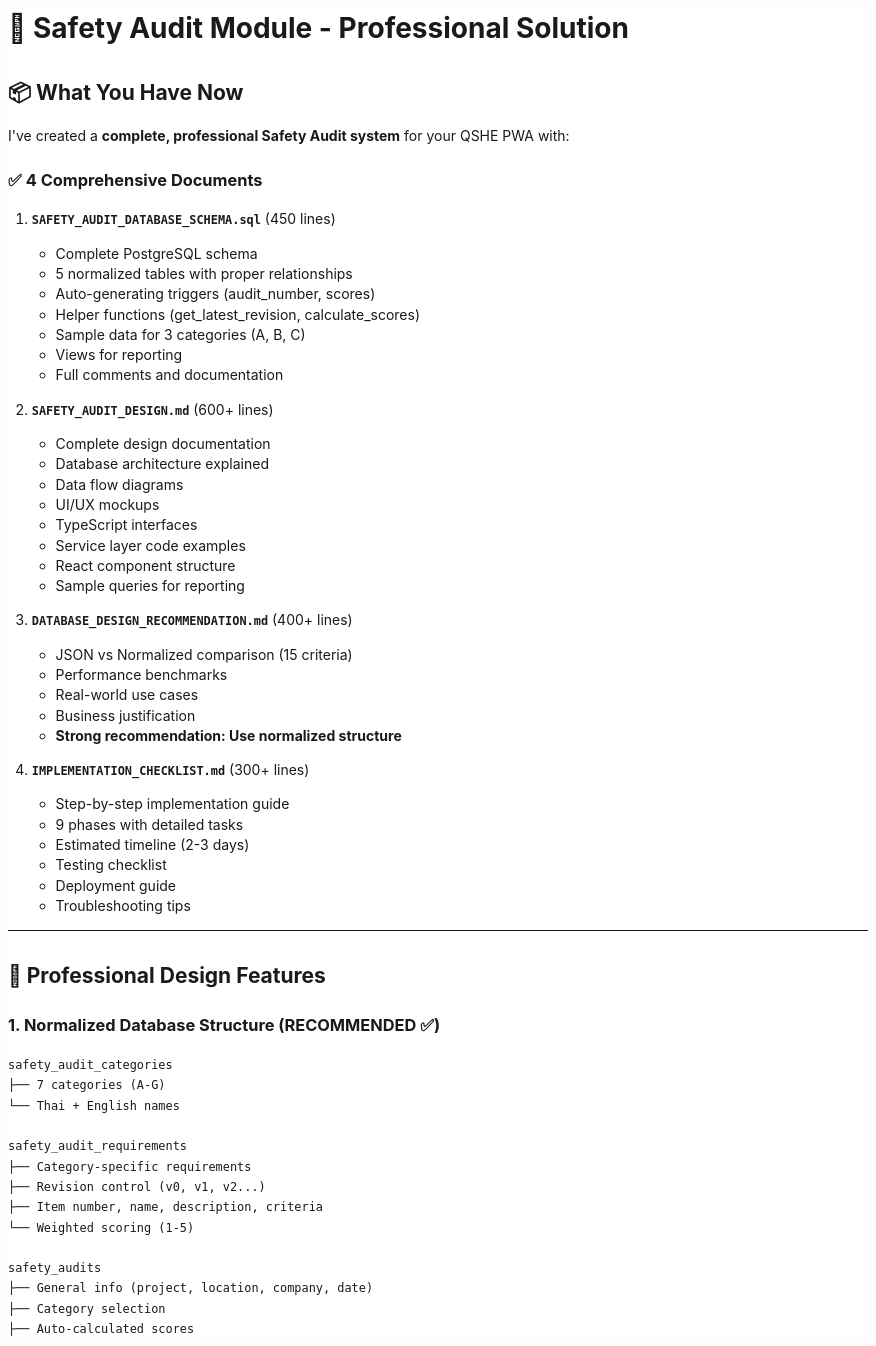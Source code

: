 # 🎯 Safety Audit Module - Professional Solution

## 📦 What You Have Now

I've created a **complete, professional Safety Audit system** for your QSHE PWA with:

### ✅ **4 Comprehensive Documents**

1. **`SAFETY_AUDIT_DATABASE_SCHEMA.sql`** (450 lines)
   - Complete PostgreSQL schema
   - 5 normalized tables with proper relationships
   - Auto-generating triggers (audit_number, scores)
   - Helper functions (get_latest_revision, calculate_scores)
   - Sample data for 3 categories (A, B, C)
   - Views for reporting
   - Full comments and documentation

2. **`SAFETY_AUDIT_DESIGN.md`** (600+ lines)
   - Complete design documentation
   - Database architecture explained
   - Data flow diagrams
   - UI/UX mockups
   - TypeScript interfaces
   - Service layer code examples
   - React component structure
   - Sample queries for reporting

3. **`DATABASE_DESIGN_RECOMMENDATION.md`** (400+ lines)
   - JSON vs Normalized comparison (15 criteria)
   - Performance benchmarks
   - Real-world use cases
   - Business justification
   - **Strong recommendation: Use normalized structure**

4. **`IMPLEMENTATION_CHECKLIST.md`** (300+ lines)
   - Step-by-step implementation guide
   - 9 phases with detailed tasks
   - Estimated timeline (2-3 days)
   - Testing checklist
   - Deployment guide
   - Troubleshooting tips

---

## 🎨 Professional Design Features

### **1. Normalized Database Structure** (RECOMMENDED ✅)

```
safety_audit_categories
├── 7 categories (A-G)
└── Thai + English names

safety_audit_requirements
├── Category-specific requirements
├── Revision control (v0, v1, v2...)
├── Item number, name, description, criteria
└── Weighted scoring (1-5)

safety_audits
├── General info (project, location, company, date)
├── Category selection
├── Auto-calculated scores
```